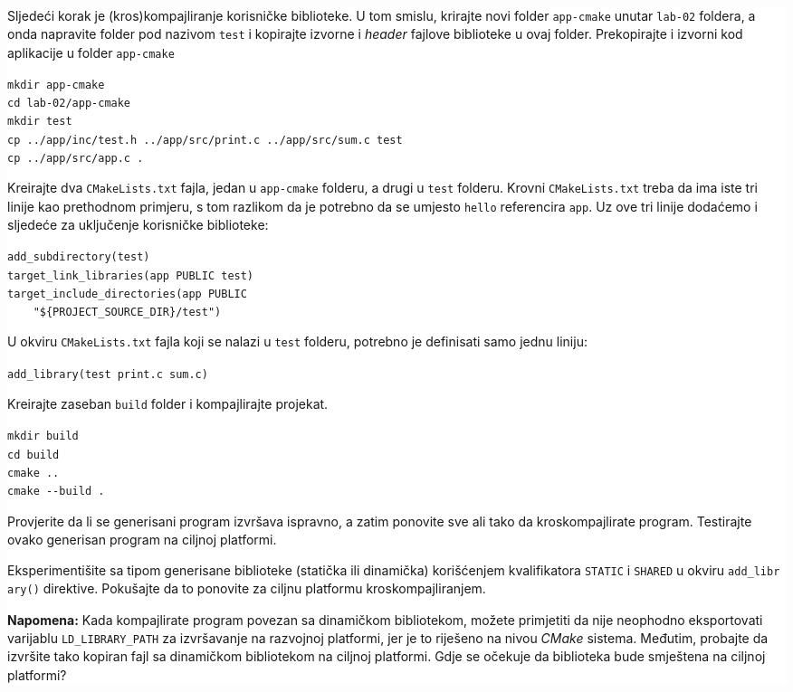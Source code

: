 Sljedeći korak je (kros)kompajliranje korisničke biblioteke. U tom smislu, krirajte novi folder `app-cmake` unutar `lab-02` foldera,
a onda napravite folder pod nazivom `test` i kopirajte izvorne i *header* fajlove biblioteke u ovaj folder. Prekopirajte i izvorni
kod aplikacije u folder `app-cmake`

```
mkdir app-cmake
cd lab-02/app-cmake
mkdir test
cp ../app/inc/test.h ../app/src/print.c ../app/src/sum.c test
cp ../app/src/app.c .
```

Kreirajte dva `CMakeLists.txt` fajla, jedan u `app-cmake` folderu, a drugi u `test` folderu. Krovni `CMakeLists.txt` treba da ima iste
tri linije kao prethodnom primjeru, s tom razlikom da je potrebno da se umjesto `hello` referencira `app`. Uz ove tri linije dodaćemo 
i sljedeće za uključenje korisničke biblioteke:

```
add_subdirectory(test)
target_link_libraries(app PUBLIC test)
target_include_directories(app PUBLIC
	"${PROJECT_SOURCE_DIR}/test")
```

U okviru `CMakeLists.txt` fajla koji se nalazi u `test` folderu, potrebno je definisati samo jednu liniju:

```
add_library(test print.c sum.c)
```

Kreirajte zaseban `build` folder i kompajlirajte projekat.

```
mkdir build
cd build
cmake ..
cmake --build .
```

Provjerite da li se generisani program izvršava ispravno, a zatim ponovite sve ali tako da kroskompajlirate program. Testirajte
ovako generisan program na ciljnoj platformi.

Eksperimentišite sa tipom generisane biblioteke (statička ili dinamička) korišćenjem kvalifikatora `STATIC` i `SHARED` u okviru
`add_library()` direktive. Pokušajte da to ponovite za ciljnu platformu kroskompajliranjem.

**Napomena:** Kada kompajlirate program povezan sa dinamičkom bibliotekom, možete primjetiti da nije neophodno eksportovati
varijablu `LD_LIBRARY_PATH` za izvršavanje na razvojnoj platformi, jer je to riješeno na nivou *CMake* sistema. Međutim,
probajte da izvršite tako kopiran fajl sa dinamičkom bibliotekom na ciljnoj platformi. Gdje se očekuje da biblioteka bude
smještena na ciljnoj platformi?
